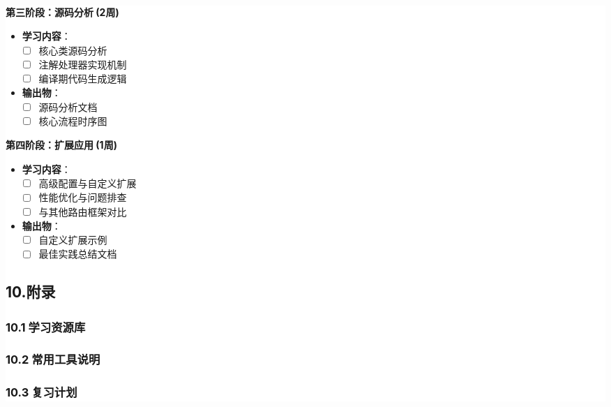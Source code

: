 **第三阶段：源码分析 (2周)**
- **学习内容**：
  - [ ] 核心类源码分析
  - [ ] 注解处理器实现机制
  - [ ] 编译期代码生成逻辑
- **输出物**：
  - [ ] 源码分析文档
  - [ ] 核心流程时序图

**第四阶段：扩展应用 (1周)**
- **学习内容**：
  - [ ] 高级配置与自定义扩展
  - [ ] 性能优化与问题排查
  - [ ] 与其他路由框架对比
- **输出物**：
  - [ ] 自定义扩展示例
  - [ ] 最佳实践总结文档

## 10.附录

### 10.1 学习资源库

### 10.2 常用工具说明

### 10.3 复习计划